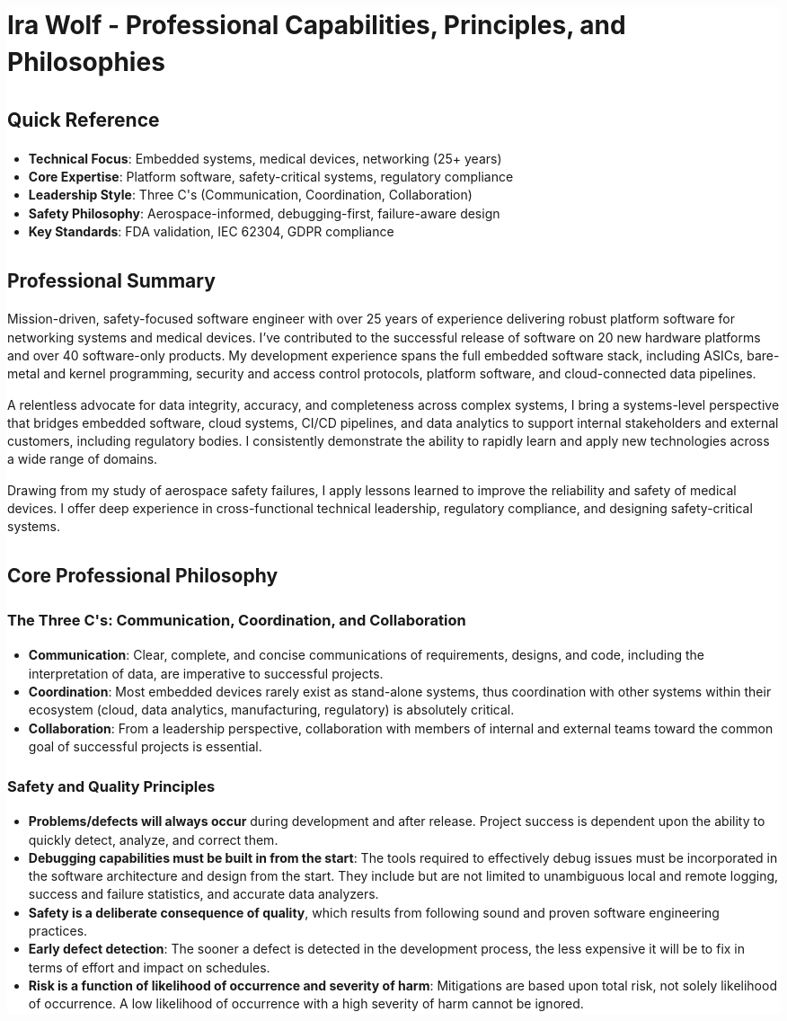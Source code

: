 # Ira Wolf - Professional Capabilities, Principles, and Philosophies

## Quick Reference
- **Technical Focus**: Embedded systems, medical devices, networking (25+ years)
- **Core Expertise**: Platform software, safety-critical systems, regulatory compliance
- **Leadership Style**: Three C's (Communication, Coordination, Collaboration)
- **Safety Philosophy**: Aerospace-informed, debugging-first, failure-aware design
- **Key Standards**: FDA validation, IEC 62304, GDPR compliance

## Professional Summary
Mission-driven, safety-focused software engineer with over 25 years of experience delivering robust platform software for networking systems and medical devices. I’ve contributed to the successful release of software on 20 new hardware platforms and over 40 software-only products. My development experience spans the full embedded software stack, including ASICs, bare-metal and kernel programming, security and access control protocols, platform software, and cloud-connected data pipelines.

A relentless advocate for data integrity, accuracy, and completeness across complex systems, I bring a systems-level perspective that bridges embedded software, cloud systems, CI/CD pipelines, and data analytics to support internal stakeholders and external customers, including regulatory bodies. I consistently demonstrate the ability to rapidly learn and apply new technologies across a wide range of domains.

Drawing from my study of aerospace safety failures, I apply lessons learned to improve the reliability and safety of medical devices. I offer deep experience in cross-functional technical leadership, regulatory compliance, and designing safety-critical systems.

## Core Professional Philosophy

### The Three C's: Communication, Coordination, and Collaboration
- **Communication**: Clear, complete, and concise communications of requirements, designs, and code, including the interpretation of data, are imperative to successful projects.
- **Coordination**: Most embedded devices rarely exist as stand-alone systems, thus coordination with other systems within their ecosystem (cloud, data analytics, manufacturing, regulatory) is absolutely critical.
- **Collaboration**: From a leadership perspective, collaboration with members of internal and external teams toward the common goal of successful projects is essential.

### Safety and Quality Principles
- **Problems/defects will always occur** during development and after release. Project success is dependent upon the ability to quickly detect, analyze, and correct them.
- **Debugging capabilities must be built in from the start**: The tools required to effectively debug issues must be incorporated in the software architecture and design from the start. They include but are not limited to unambiguous local and remote logging, success and failure statistics, and accurate data analyzers.
- **Safety is a deliberate consequence of quality**, which results from following sound and proven software engineering practices.
- **Early defect detection**: The sooner a defect is detected in the development process, the less expensive it will be to fix in terms of effort and impact on schedules.
- **Risk is a function of likelihood of occurrence and severity of harm**: Mitigations are based upon total risk, not solely likelihood of occurrence. A low likelihood of occurrence with a high severity of harm cannot be ignored.
